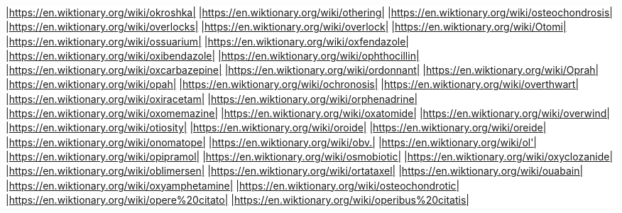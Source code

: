 |https://en.wiktionary.org/wiki/okroshka|
|https://en.wiktionary.org/wiki/othering|
|https://en.wiktionary.org/wiki/osteochondrosis|
|https://en.wiktionary.org/wiki/overlocks|
|https://en.wiktionary.org/wiki/overlock|
|https://en.wiktionary.org/wiki/Otomi|
|https://en.wiktionary.org/wiki/ossuarium|
|https://en.wiktionary.org/wiki/oxfendazole|
|https://en.wiktionary.org/wiki/oxibendazole|
|https://en.wiktionary.org/wiki/ophthocillin|
|https://en.wiktionary.org/wiki/oxcarbazepine|
|https://en.wiktionary.org/wiki/ordonnant|
|https://en.wiktionary.org/wiki/Oprah|
|https://en.wiktionary.org/wiki/opah|
|https://en.wiktionary.org/wiki/ochronosis|
|https://en.wiktionary.org/wiki/overthwart|
|https://en.wiktionary.org/wiki/oxiracetam|
|https://en.wiktionary.org/wiki/orphenadrine|
|https://en.wiktionary.org/wiki/oxomemazine|
|https://en.wiktionary.org/wiki/oxatomide|
|https://en.wiktionary.org/wiki/overwind|
|https://en.wiktionary.org/wiki/otiosity|
|https://en.wiktionary.org/wiki/oroide|
|https://en.wiktionary.org/wiki/oreide|
|https://en.wiktionary.org/wiki/onomatope|
|https://en.wiktionary.org/wiki/obv.|
|https://en.wiktionary.org/wiki/ol'|
|https://en.wiktionary.org/wiki/opipramol|
|https://en.wiktionary.org/wiki/osmobiotic|
|https://en.wiktionary.org/wiki/oxyclozanide|
|https://en.wiktionary.org/wiki/oblimersen|
|https://en.wiktionary.org/wiki/ortataxel|
|https://en.wiktionary.org/wiki/ouabain|
|https://en.wiktionary.org/wiki/oxyamphetamine|
|https://en.wiktionary.org/wiki/osteochondrotic|
|https://en.wiktionary.org/wiki/opere%20citato|
|https://en.wiktionary.org/wiki/operibus%20citatis|